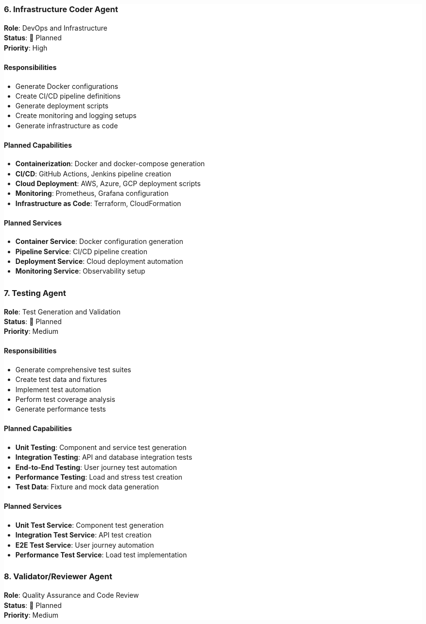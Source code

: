 ### 6. Infrastructure Coder Agent
**Role**: DevOps and Infrastructure  
**Status**: 🔄 Planned  
**Priority**: High

#### Responsibilities
- Generate Docker configurations
- Create CI/CD pipeline definitions
- Generate deployment scripts
- Create monitoring and logging setups
- Generate infrastructure as code

#### Planned Capabilities
- **Containerization**: Docker and docker-compose generation
- **CI/CD**: GitHub Actions, Jenkins pipeline creation
- **Cloud Deployment**: AWS, Azure, GCP deployment scripts
- **Monitoring**: Prometheus, Grafana configuration
- **Infrastructure as Code**: Terraform, CloudFormation

#### Planned Services
- **Container Service**: Docker configuration generation
- **Pipeline Service**: CI/CD pipeline creation
- **Deployment Service**: Cloud deployment automation
- **Monitoring Service**: Observability setup

### 7. Testing Agent
**Role**: Test Generation and Validation  
**Status**: 🔄 Planned  
**Priority**: Medium

#### Responsibilities
- Generate comprehensive test suites
- Create test data and fixtures
- Implement test automation
- Perform test coverage analysis
- Generate performance tests

#### Planned Capabilities
- **Unit Testing**: Component and service test generation
- **Integration Testing**: API and database integration tests
- **End-to-End Testing**: User journey test automation
- **Performance Testing**: Load and stress test creation
- **Test Data**: Fixture and mock data generation

#### Planned Services
- **Unit Test Service**: Component test generation
- **Integration Test Service**: API test creation
- **E2E Test Service**: User journey automation
- **Performance Test Service**: Load test implementation

### 8. Validator/Reviewer Agent
**Role**: Quality Assurance and Code Review  
**Status**: 🔄 Planned  
**Priority**: Medium
